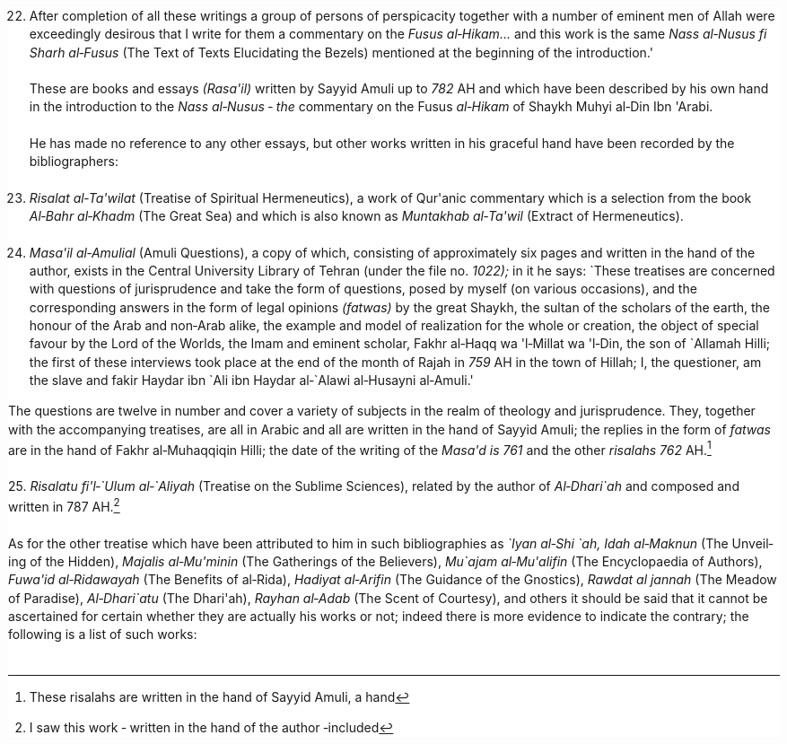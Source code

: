  22. After completion of all these writings a group of persons of
perspicacity together with a number of eminent men of Allah were
exceedingly desirous that I write for them a commentary on the *Fusus
al‑Hikam...* and this work is the same *Nass al‑Nusus fi* *Sharh
al‑Fusus* (The Text of Texts Elucidating the Bezels) men­tioned at the
beginning of the introduction.'  
    
 These are books and essays *(Rasa'il)* written by Sayyid Amuli up to
*782* AH and which have been described by his own hand in the
introduction to the *Nass al‑Nusus* *‑ the* commentary on the Fusus
*al‑Hikam* of Shaykh Muhyi al‑Din Ibn 'Arabi.  
    
 He has made no reference to any other essays, but other works written
in his graceful hand have been recorded by the bibliog­raphers:  
    
 23. *Risalat al‑Ta'wilat* (Treatise of Spiritual Hermeneutics), a work
of Qur'anic commentary which is a selection from the book *Al‑Bahr
al‑Khadm* (The Great Sea) and which is also known as *Muntakhab
al‑Ta'wil* (Extract of Hermeneutics).  
    
 24. *Masa'il al‑Amulial* (Amuli Questions), a copy of which,
con­sisting of approximately six pages and written in the hand of the
author, exists in the Central University Library of Tehran (under the
file no. *1022);* in it he says: \`These treatises are concerned with
questions of jurisprudence and take the form of questions, posed by
myself (on various occasions), and the corresponding answers in the form
of legal opinions *(fatwas)* by the great Shaykh, the sultan of the
scholars of the earth, the honour of the Arab and non‑Arab alike, the
example and model of realization for the whole or creation, the object
of special favour by the Lord of the Worlds, the Imam and eminent
scholar, Fakhr al‑Haqq wa 'l‑Millat wa 'l‑Din, the son of \`Allamah
Hilli; the first of these interviews took place at the end of the month
of Rajah in *759* AH in the town of Hillah; I, the questioner, am the
slave and fakir Haydar ibn \`Ali ibn Haydar al‑\`Alawi al‑Husayni
al‑Amuli.'

The questions are twelve in number and cover a variety of sub­jects in
the realm of theology and jurisprudence. They, together with the
accompanying treatises, are all in Arabic and all are written in the
hand of Sayyid Amuli; the replies in the form of *fatwas* are in the
hand of Fakhr al‑Muhaqqiqin Hilli; the date of the writing of the
*Masa'd is 761* and the other *risalahs 762* AH.[^20]  
    
 25. *Risalatu fi'l‑\`Ulum al‑\`Aliyah* (Treatise on the Sublime
Sci­ences), related by the author of *Al‑Dhari\`ah* and composed and
written in 787 AH.[^21]  
    
 As for the other treatise which have been attributed to him in such
bibliographies as *\`Iyan al‑Shi \`ah, Idah al‑Maknun* (The Unveil­ing
of the Hidden), *Majalis al‑Mu'minin* (The Gatherings of the Believers),
*Mu\`ajam al‑Mu'alifin* (The Encyclopaedia of Authors), *Fuwa'id
al‑Ridawayah* (The Benefits of al‑Rida), *Hadiyat al‑Arifin* (The
Guidance of the Gnostics), *Rawdat al jannah* (The Meadow of Paradise),
*Al‑Dhari\`atu* (The Dhari'ah), *Rayhan al‑Adab* (The Scent of
Courtesy), and others it should be said that it cannot be ascertained
for certain whether they are actually his works or not; indeed there is
more evidence to indicate the contrary; the following is a list of such
works:  
    

[^1]: 'Ali is the yamin (right hand) of Allah, guarded by the army of
[^2]: It was with much charm and kindness that the employees of this
[^3]: The reason for my forgetfulness was that I was totally absorbed in
[^4]: This strife ‑ mostly occurring in the Karkh area of Baghdad
[^5]: Thus acting in accordance with the ayah: \`Say: If your fathers
[^6]: With regard to the patched robe, he himself says in AI‑Muhit al‑A
[^7]: That is according to the divine pattern or sunnah which holds sway
[^8]: This is an allusion to the ayah: \`And if you count Allah's
[^9]: A biography of each of these great shaykhs requires detailed
[^10]: The form of my ijazah to wear the outward kharqah ‑ which I
[^11]: The three dots indicate that some of the links in the chains are
[^12]: My opinion was and still is that when the state of profound
[^13]: This book was printed in 1347 (Persian solar calendar) by the
[^14]: This work is wrongly entitled Risalat al‑Amanah (Treatise of
[^15]: Sayyid Qutub al‑Din Nayrizi, one of the great gnostics and torch
[^16]: This book is referred to sometimes as Asrar al‑Shari\`ati wa
[^17]: This book together with Jami'al‑Asrar was printed by the Iran and
[^18]: These two books, namely Risalat al‑Tanbih and Amthalat al‑Tawhid
[^19]: In another volume of this book (No. 301 in the library of
[^20]: These risalahs are written in the hand of Sayyid Amuli, a hand
[^21]: I saw this work ‑ written in the hand of the author ‑included
[^22]: Henry Gorbin attributes this work to Haydar Amuli and states that
[^23]: This set of verses ending (in the original) with the refrain 'you
[^24]: The editor's commentary on the text has been omitted since it